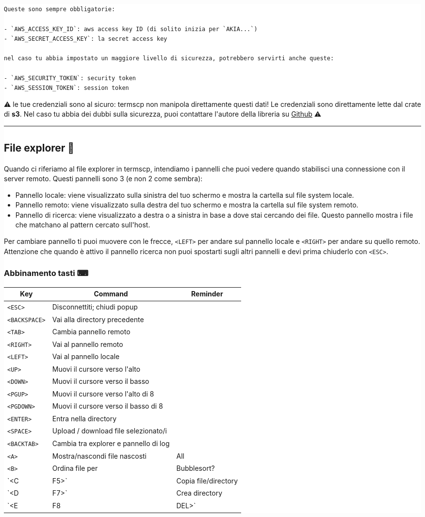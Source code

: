     Queste sono sempre obbligatorie:

    - `AWS_ACCESS_KEY_ID`: aws access key ID (di solito inizia per `AKIA...`)
    - `AWS_SECRET_ACCESS_KEY`: la secret access key

    nel caso tu abbia impostato un maggiore livello di sicurezza, potrebbero servirti anche queste:

    - `AWS_SECURITY_TOKEN`: security token
    - `AWS_SESSION_TOKEN`: session token

⚠️ le tue credenziali sono al sicuro: termscp non manipola direttamente questi dati! Le credenziali sono direttamente lette dal crate di **s3**. Nel caso tu abbia dei dubbi sulla sicurezza, puoi contattare l'autore della libreria su [Github](https://github.com/durch/rust-s3) ⚠️

---

## File explorer 📂

Quando ci riferiamo al file explorer in termscp, intendiamo i pannelli che puoi vedere quando stabilisci una connessione con il server remoto.
Questi pannelli sono 3 (e non 2 come sembra):

- Pannello locale: viene visualizzato sulla sinistra del tuo schermo e mostra la cartella sul file system locale.
- Pannello remoto: viene visualizzato sulla destra del tuo schermo e mostra la cartella sul file system remoto.
- Pannello di ricerca: viene visualizzato a destra o a sinistra in base a dove stai cercando dei file. Questo pannello mostra i file che matchano al pattern cercato sull'host.

Per cambiare pannello ti puoi muovere con le frecce, `<LEFT>` per andare sul pannello locale e `<RIGHT>` per andare su quello remoto. Attenzione che quando è attivo il pannello ricerca non puoi spostarti sugli altri pannelli e devi prima chiuderlo con `<ESC>`.

### Abbinamento tasti ⌨

| Key           | Command                                               | Reminder    |
|---------------|-------------------------------------------------------|-------------|
| `<ESC>`       | Disconnettiti; chiudi popup                           |             |
| `<BACKSPACE>` | Vai alla directory precedente                         |             |
| `<TAB>`       | Cambia pannello remoto                                |             |
| `<RIGHT>`     | Vai al pannello remoto                                |             |
| `<LEFT>`      | Vai al pannello locale                                |             |
| `<UP>`        | Muovi il cursore verso l'alto                         |             |
| `<DOWN>`      | Muovi il cursore verso il basso                       |             |
| `<PGUP>`      | Muovi il cursore verso l'alto di 8                    |             |
| `<PGDOWN>`    | Muovi il cursore verso il basso di 8                  |             |
| `<ENTER>`     | Entra nella directory                                 |             |
| `<SPACE>`     | Upload / download file selezionato/i                  |             |
| `<BACKTAB>`   | Cambia tra explorer e pannello di log                 |             |
| `<A>`         | Mostra/nascondi file nascosti                         | All         |
| `<B>`         | Ordina file per                                       | Bubblesort? |
| `<C|F5>`      | Copia file/directory                                  | Copy        |
| `<D|F7>`      | Crea directory                                        | Directory   |
| `<E|F8|DEL>`  | Elimina file                                          | Erase       |